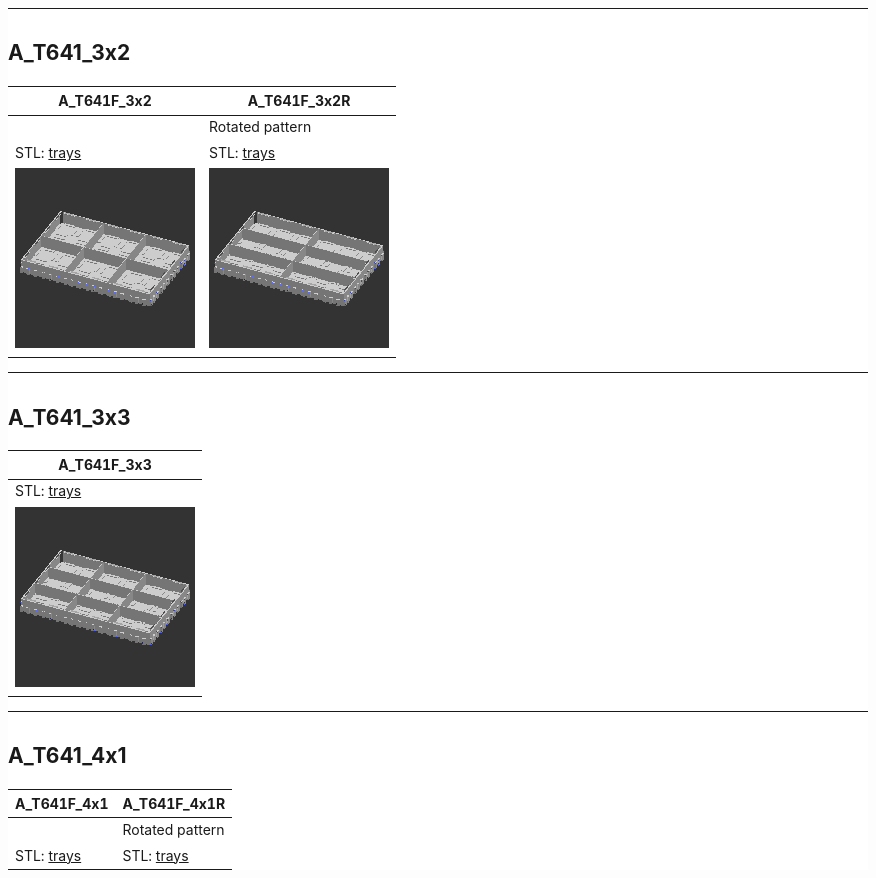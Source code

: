 
---
## A_T641_3x2
| **A_T641F_3x2** | **A_T641F_3x2R** | 
| --- | --- | 
|  | Rotated pattern | 
| STL: [trays](https://github.com/CZDanol/DNLTray/releases/latest/download/DNLTray_A_trays.zip) | STL: [trays](https://github.com/CZDanol/DNLTray/releases/latest/download/DNLTray_A_trays.zip) | 
| ![preview](png/A_T641F_3x2.png) | ![preview](png/A_T641F_3x2R.png) | 


---
## A_T641_3x3
| **A_T641F_3x3** | 
| --- | 
| STL: [trays](https://github.com/CZDanol/DNLTray/releases/latest/download/DNLTray_A_trays.zip) | 
| ![preview](png/A_T641F_3x3.png) | 


---
## A_T641_4x1
| **A_T641F_4x1** | **A_T641F_4x1R** | 
| --- | --- | 
|  | Rotated pattern | 
| STL: [trays](https://github.com/CZDanol/DNLTray/releases/latest/download/DNLTray_A_trays.zip) | STL: [trays](https://github.com/CZDanol/DNLTray/releases/latest/download/DNLTray_A_trays.zip) | 